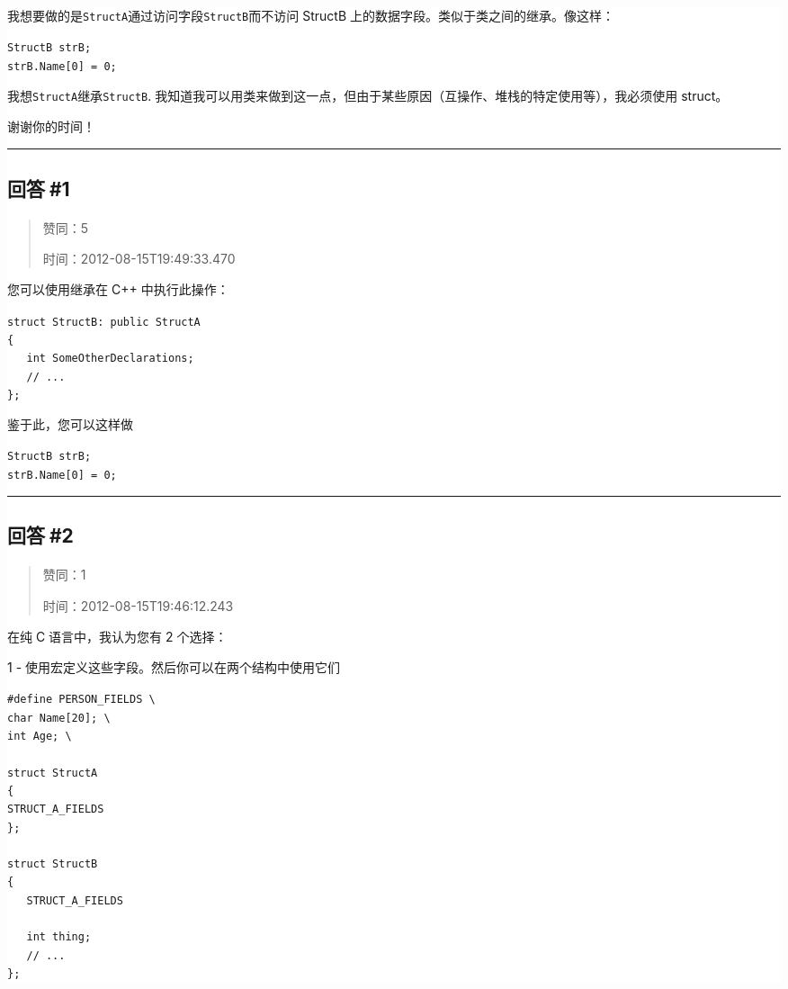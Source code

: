 我想要做的是`StructA`通过访问字段`StructB`而不访问 StructB 上的数据字段。类似于类之间的继承。像这样：

```
StructB strB;
strB.Name[0] = 0; 
```

我想`StructA`继承`StructB`. 我知道我可以用类来做到这一点，但由于某些原因（互操作、堆栈的特定使用等），我必须使用 struct。

谢谢你的时间！

* * *

## 回答 #1

> 赞同：5
> 
> 时间：2012-08-15T19:49:33.470

您可以使用继承在 C++ 中执行此操作：

```
struct StructB: public StructA
{
   int SomeOtherDeclarations;
   // ...
}; 
```

鉴于此，您可以这样做

```
StructB strB;
strB.Name[0] = 0; 
```

* * *

## 回答 #2

> 赞同：1
> 
> 时间：2012-08-15T19:46:12.243

在纯 C 语言中，我认为您有 2 个选择：

1 - 使用宏定义这些字段。然后你可以在两个结构中使用它们

```
#define PERSON_FIELDS \
char Name[20]; \
int Age; \

struct StructA
{
STRUCT_A_FIELDS
};

struct StructB
{
   STRUCT_A_FIELDS

   int thing;
   // ...
}; 
```

